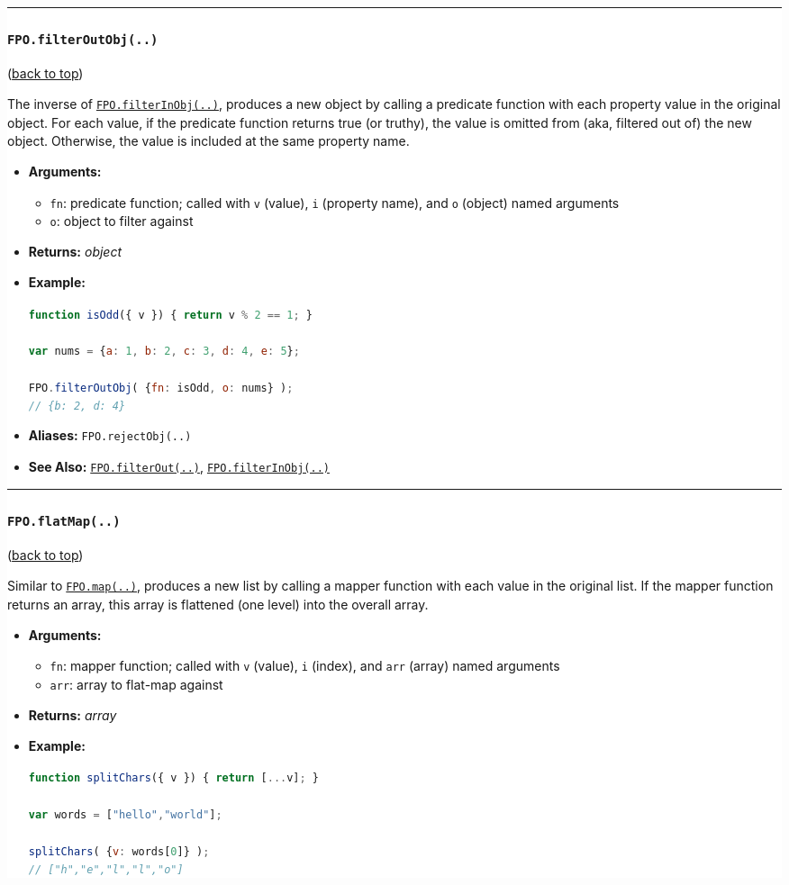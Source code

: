 ----

### `FPO.filterOutObj(..)`

([back to top](#core-api))

The inverse of [`FPO.filterInObj(..)`](#fpofilterinobj), produces a new object by calling a predicate function with each property value in the original object. For each value, if the predicate function returns true (or truthy), the value is omitted from (aka, filtered out of) the new object. Otherwise, the value is included at the same property name.

* **Arguments:**
	- `fn`: predicate function; called with `v` (value), `i` (property name), and `o` (object) named arguments
	- `o`: object to filter against

* **Returns:** *object*

* **Example:**

	```js
	function isOdd({ v }) { return v % 2 == 1; }

	var nums = {a: 1, b: 2, c: 3, d: 4, e: 5};

	FPO.filterOutObj( {fn: isOdd, o: nums} );
	// {b: 2, d: 4}
	```

* **Aliases:** `FPO.rejectObj(..)`

* **See Also:** [`FPO.filterOut(..)`](#fpofilterout), [`FPO.filterInObj(..)`](#fpofilterinobj)

----

### `FPO.flatMap(..)`

([back to top](#core-api))

Similar to [`FPO.map(..)`](#fpomap), produces a new list by calling a mapper function with each value in the original list. If the mapper function returns an array, this array is flattened (one level) into the overall array.

* **Arguments:**
	- `fn`: mapper function; called with `v` (value), `i` (index), and `arr` (array) named arguments
	- `arr`: array to flat-map against

* **Returns:** *array*

* **Example:**

	```js
	function splitChars({ v }) { return [...v]; }

	var words = ["hello","world"];

	splitChars( {v: words[0]} );
	// ["h","e","l","l","o"]
